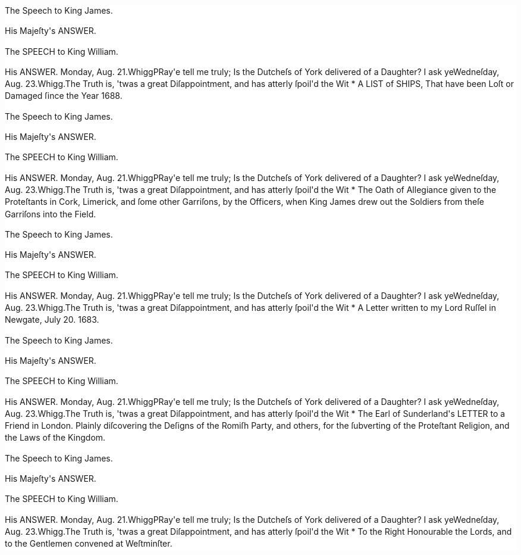 The Speech to King James.

His Majeſty's ANSWER.

The SPEECH to King William.

His ANSWER.
Monday, Aug. 21.WhiggPRay'e tell me truly; Is the Dutcheſs of York delivered of a Daughter? I ask yeWedneſday, Aug. 23.Whigg.The Truth is, 'twas a great Diſappointment, and has atterly ſpoil'd the Wit
      * A LIST of SHIPS, That have been Loſt or Damaged ſince the Year 1688.

The Speech to King James.

His Majeſty's ANSWER.

The SPEECH to King William.

His ANSWER.
Monday, Aug. 21.WhiggPRay'e tell me truly; Is the Dutcheſs of York delivered of a Daughter? I ask yeWedneſday, Aug. 23.Whigg.The Truth is, 'twas a great Diſappointment, and has atterly ſpoil'd the Wit
      * The Oath of Allegiance given to the Proteſtants in Cork, Limerick, and ſome other Garriſons, by the Officers, when King James drew out the Soldiers from theſe Garriſons into the Field.

The Speech to King James.

His Majeſty's ANSWER.

The SPEECH to King William.

His ANSWER.
Monday, Aug. 21.WhiggPRay'e tell me truly; Is the Dutcheſs of York delivered of a Daughter? I ask yeWedneſday, Aug. 23.Whigg.The Truth is, 'twas a great Diſappointment, and has atterly ſpoil'd the Wit
      * A Letter written to my Lord Ruſſel in Newgate, July 20. 1683.

The Speech to King James.

His Majeſty's ANSWER.

The SPEECH to King William.

His ANSWER.
Monday, Aug. 21.WhiggPRay'e tell me truly; Is the Dutcheſs of York delivered of a Daughter? I ask yeWedneſday, Aug. 23.Whigg.The Truth is, 'twas a great Diſappointment, and has atterly ſpoil'd the Wit
      * The Earl of Sunderland's LETTER to a Friend in London. Plainly diſcovering the Deſigns of the Romiſh Party, and others, for the ſubverting of the Proteſtant Religion, and the Laws of the Kingdom.

The Speech to King James.

His Majeſty's ANSWER.

The SPEECH to King William.

His ANSWER.
Monday, Aug. 21.WhiggPRay'e tell me truly; Is the Dutcheſs of York delivered of a Daughter? I ask yeWedneſday, Aug. 23.Whigg.The Truth is, 'twas a great Diſappointment, and has atterly ſpoil'd the Wit
      * To the Right Honourable the Lords, and to the Gentlemen convened at Weſtminſter.
